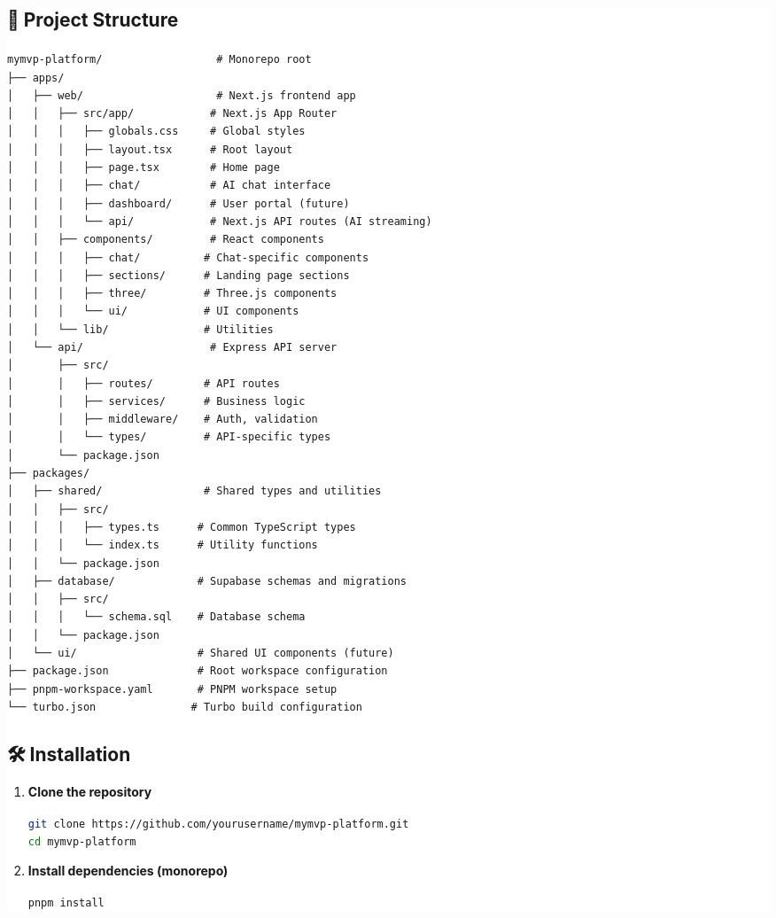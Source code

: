 ## 📁 Project Structure

```
mymvp-platform/                  # Monorepo root
├── apps/
│   ├── web/                     # Next.js frontend app
│   │   ├── src/app/            # Next.js App Router
│   │   │   ├── globals.css     # Global styles
│   │   │   ├── layout.tsx      # Root layout
│   │   │   ├── page.tsx        # Home page
│   │   │   ├── chat/           # AI chat interface
│   │   │   ├── dashboard/      # User portal (future)
│   │   │   └── api/            # Next.js API routes (AI streaming)
│   │   ├── components/         # React components
│   │   │   ├── chat/          # Chat-specific components
│   │   │   ├── sections/      # Landing page sections
│   │   │   ├── three/         # Three.js components
│   │   │   └── ui/            # UI components
│   │   └── lib/               # Utilities
│   └── api/                    # Express API server
│       ├── src/
│       │   ├── routes/        # API routes
│       │   ├── services/      # Business logic
│       │   ├── middleware/    # Auth, validation
│       │   └── types/         # API-specific types
│       └── package.json
├── packages/
│   ├── shared/                # Shared types and utilities
│   │   ├── src/
│   │   │   ├── types.ts      # Common TypeScript types
│   │   │   └── index.ts      # Utility functions
│   │   └── package.json
│   ├── database/             # Supabase schemas and migrations
│   │   ├── src/
│   │   │   └── schema.sql    # Database schema
│   │   └── package.json
│   └── ui/                   # Shared UI components (future)
├── package.json              # Root workspace configuration
├── pnpm-workspace.yaml       # PNPM workspace setup
└── turbo.json               # Turbo build configuration
```

## 🛠️ Installation

1. **Clone the repository**
   ```bash
   git clone https://github.com/yourusername/mymvp-platform.git
   cd mymvp-platform
   ```

2. **Install dependencies (monorepo)**
   ```bash
   pnpm install
   ```
